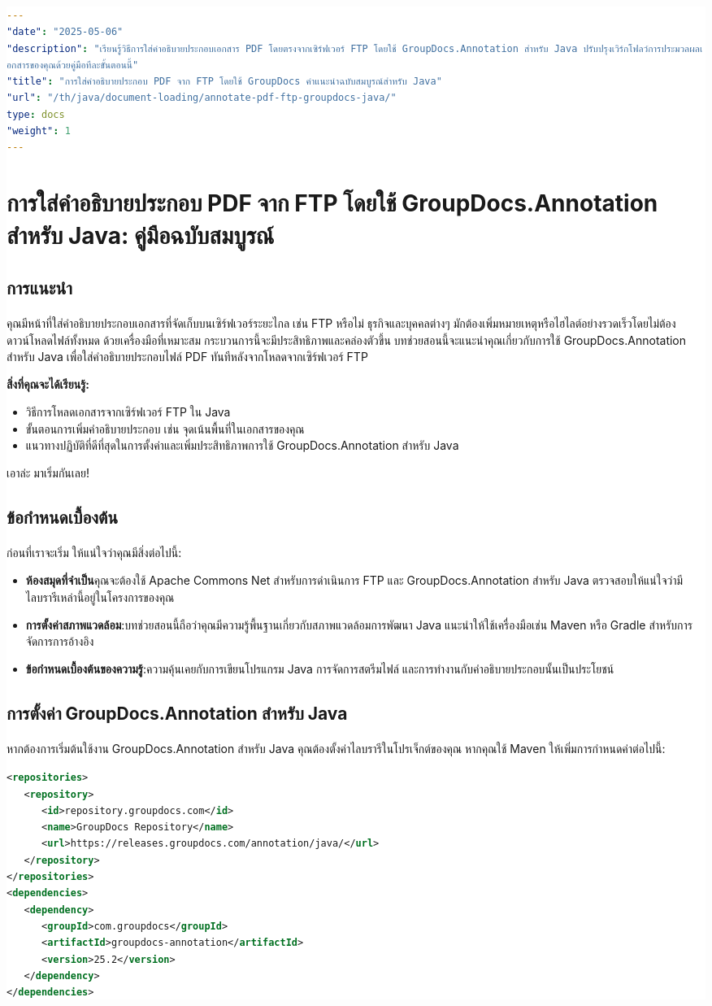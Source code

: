 ```yaml
---
"date": "2025-05-06"
"description": "เรียนรู้วิธีการใส่คำอธิบายประกอบเอกสาร PDF โดยตรงจากเซิร์ฟเวอร์ FTP โดยใช้ GroupDocs.Annotation สำหรับ Java ปรับปรุงเวิร์กโฟลว์การประมวลผลเอกสารของคุณด้วยคู่มือทีละขั้นตอนนี้"
"title": "การใส่คำอธิบายประกอบ PDF จาก FTP โดยใช้ GroupDocs คำแนะนำฉบับสมบูรณ์สำหรับ Java"
"url": "/th/java/document-loading/annotate-pdf-ftp-groupdocs-java/"
type: docs
"weight": 1
---
```


# การใส่คำอธิบายประกอบ PDF จาก FTP โดยใช้ GroupDocs.Annotation สำหรับ Java: คู่มือฉบับสมบูรณ์

## การแนะนำ

คุณมีหน้าที่ใส่คำอธิบายประกอบเอกสารที่จัดเก็บบนเซิร์ฟเวอร์ระยะไกล เช่น FTP หรือไม่ ธุรกิจและบุคคลต่างๆ มักต้องเพิ่มหมายเหตุหรือไฮไลต์อย่างรวดเร็วโดยไม่ต้องดาวน์โหลดไฟล์ทั้งหมด ด้วยเครื่องมือที่เหมาะสม กระบวนการนี้จะมีประสิทธิภาพและคล่องตัวขึ้น บทช่วยสอนนี้จะแนะนำคุณเกี่ยวกับการใช้ GroupDocs.Annotation สำหรับ Java เพื่อใส่คำอธิบายประกอบไฟล์ PDF ทันทีหลังจากโหลดจากเซิร์ฟเวอร์ FTP

**สิ่งที่คุณจะได้เรียนรู้:**
- วิธีการโหลดเอกสารจากเซิร์ฟเวอร์ FTP ใน Java
- ขั้นตอนการเพิ่มคำอธิบายประกอบ เช่น จุดเน้นพื้นที่ในเอกสารของคุณ
- แนวทางปฏิบัติที่ดีที่สุดในการตั้งค่าและเพิ่มประสิทธิภาพการใช้ GroupDocs.Annotation สำหรับ Java

เอาล่ะ มาเริ่มกันเลย!

## ข้อกำหนดเบื้องต้น

ก่อนที่เราจะเริ่ม ให้แน่ใจว่าคุณมีสิ่งต่อไปนี้:

- **ห้องสมุดที่จำเป็น**คุณจะต้องใช้ Apache Commons Net สำหรับการดำเนินการ FTP และ GroupDocs.Annotation สำหรับ Java ตรวจสอบให้แน่ใจว่ามีไลบรารีเหล่านี้อยู่ในโครงการของคุณ
  
- **การตั้งค่าสภาพแวดล้อม**:บทช่วยสอนนี้ถือว่าคุณมีความรู้พื้นฐานเกี่ยวกับสภาพแวดล้อมการพัฒนา Java แนะนำให้ใช้เครื่องมือเช่น Maven หรือ Gradle สำหรับการจัดการการอ้างอิง

- **ข้อกำหนดเบื้องต้นของความรู้**:ความคุ้นเคยกับการเขียนโปรแกรม Java การจัดการสตรีมไฟล์ และการทำงานกับคำอธิบายประกอบนั้นเป็นประโยชน์

## การตั้งค่า GroupDocs.Annotation สำหรับ Java

หากต้องการเริ่มต้นใช้งาน GroupDocs.Annotation สำหรับ Java คุณต้องตั้งค่าไลบรารีในโปรเจ็กต์ของคุณ หากคุณใช้ Maven ให้เพิ่มการกำหนดค่าต่อไปนี้:

```xml
<repositories>
   <repository>
      <id>repository.groupdocs.com</id>
      <name>GroupDocs Repository</name>
      <url>https://releases.groupdocs.com/annotation/java/</url>
   </repository>
</repositories>
<dependencies>
   <dependency>
      <groupId>com.groupdocs</groupId>
      <artifactId>groupdocs-annotation</artifactId>
      <version>25.2</version>
   </dependency>
</dependencies>
```
